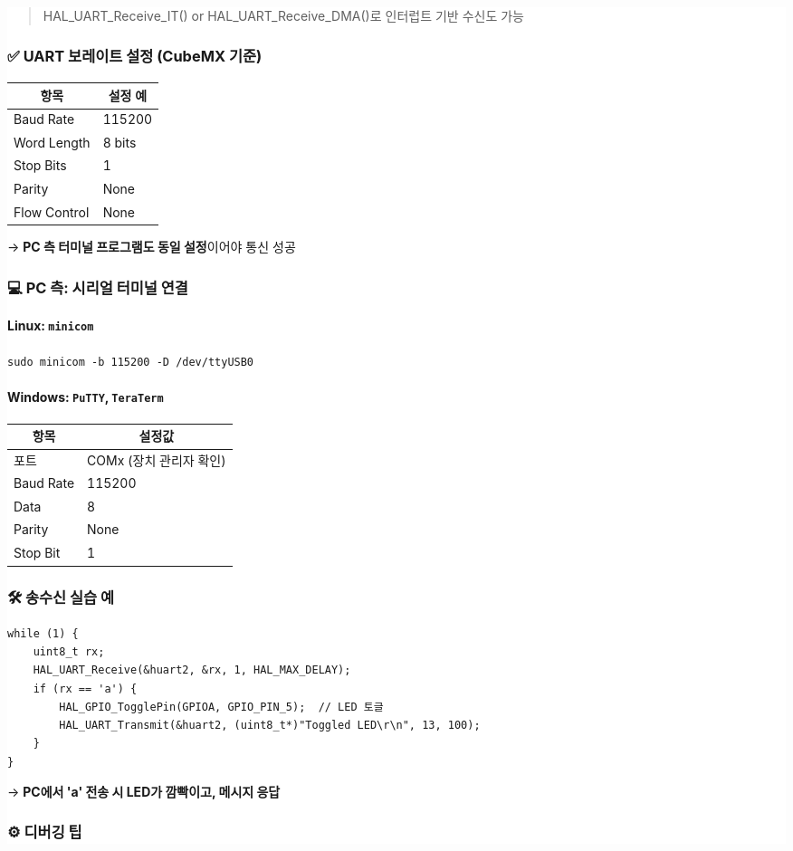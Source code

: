 > HAL_UART_Receive_IT() or HAL_UART_Receive_DMA()로 인터럽트 기반 수신도 가능

### ✅ UART 보레이트 설정 (CubeMX 기준)

| 항목         | 설정 예 |
| ------------ | ------- |
| Baud Rate    | 115200  |
| Word Length  | 8 bits  |
| Stop Bits    | 1       |
| Parity       | None    |
| Flow Control | None    |

→ **PC 측 터미널 프로그램도 동일 설정**이어야 통신 성공

### 💻 PC 측: 시리얼 터미널 연결

#### Linux: `minicom`

```
sudo minicom -b 115200 -D /dev/ttyUSB0
```

#### Windows: `PuTTY`, `TeraTerm`

| 항목      | 설정값                  |
| --------- | ----------------------- |
| 포트      | COMx (장치 관리자 확인) |
| Baud Rate | 115200                  |
| Data      | 8                       |
| Parity    | None                    |
| Stop Bit  | 1                       |

### 🛠️ 송수신 실습 예

```
while (1) {
    uint8_t rx;
    HAL_UART_Receive(&huart2, &rx, 1, HAL_MAX_DELAY);
    if (rx == 'a') {
        HAL_GPIO_TogglePin(GPIOA, GPIO_PIN_5);  // LED 토글
        HAL_UART_Transmit(&huart2, (uint8_t*)"Toggled LED\r\n", 13, 100);
    }
}
```

→ **PC에서 'a' 전송 시 LED가 깜빡이고, 메시지 응답**

### ⚙️ 디버깅 팁
